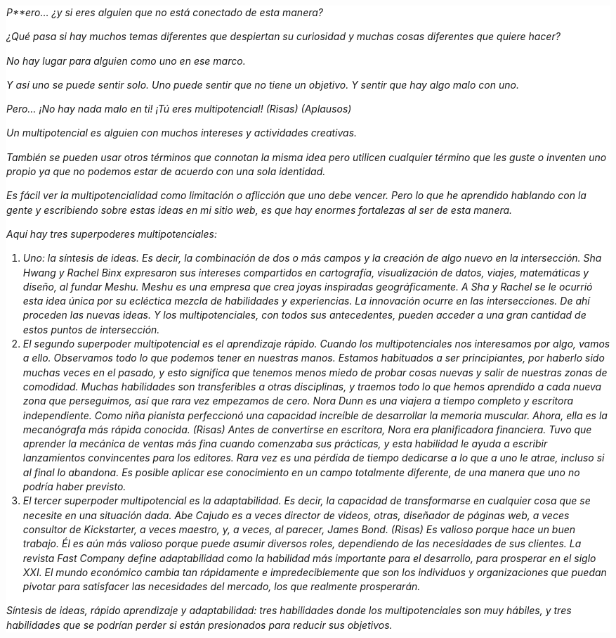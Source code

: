 *P**ero… ¿y si eres alguien que no está conectado de esta manera?*

*¿Qué pasa si hay muchos temas diferentes que despiertan su curiosidad y muchas cosas diferentes que quiere hacer?*

*No hay lugar para alguien como uno en ese marco.*

*Y así uno se puede sentir solo. Uno puede sentir que no tiene un objetivo. Y sentir que hay algo malo con uno.*

*Pero… ¡No hay nada malo en ti! ¡Tú eres multipotencial! (Risas) (Aplausos)*

*Un multipotencial es alguien con muchos intereses y actividades creativas.*

*También se pueden usar otros términos que connotan la misma idea pero utilicen cualquier término que les guste o inventen uno propio ya que no podemos estar de acuerdo con una sola identidad.*

*Es fácil ver la multipotencialidad como limitación o aflicción que uno debe vencer. Pero lo que he aprendido hablando con la gente y escribiendo sobre estas ideas en mi sitio web, es que hay enormes fortalezas al ser de esta manera.*

*Aquí hay tres superpoderes multipotenciales:*

1. *Uno: la síntesis de ideas. Es decir, la combinación de dos o más campos y la creación de algo nuevo en la intersección. Sha Hwang y Rachel Binx expresaron sus intereses compartidos en cartografía, visualización de datos, viajes, matemáticas y diseño, al fundar Meshu. Meshu es una empresa que crea joyas inspiradas geográficamente. A Sha y Rachel se le ocurrió esta idea única por su ecléctica mezcla de habilidades y experiencias. La innovación ocurre en las intersecciones. De ahí proceden las nuevas ideas. Y los multipotenciales, con todos sus antecedentes, pueden acceder a una gran cantidad de estos puntos de intersección.*
2. *El segundo superpoder multipotencial es el aprendizaje rápido. Cuando los multipotenciales nos interesamos por algo, vamos a ello. Observamos todo lo que podemos tener en nuestras manos. Estamos habituados a ser principiantes, por haberlo sido muchas veces en el pasado, y esto significa que tenemos menos miedo de probar cosas nuevas y salir de nuestras zonas de comodidad. Muchas habilidades son transferibles a otras disciplinas, y traemos todo lo que hemos aprendido a cada nueva zona que perseguimos, así que rara vez empezamos de cero. Nora Dunn es una viajera a tiempo completo y escritora independiente. Como niña pianista perfeccionó una capacidad increíble de desarrollar la memoria muscular. Ahora, ella es la mecanógrafa más rápida conocida. (Risas) Antes de convertirse en escritora, Nora era planificadora financiera. Tuvo que aprender la mecánica de ventas más fina cuando comenzaba sus prácticas, y esta habilidad le ayuda a escribir lanzamientos convincentes para los editores. Rara vez es una pérdida de tiempo dedicarse a lo que a uno le atrae, incluso si al final lo abandona. Es posible aplicar ese conocimiento en un campo totalmente diferente, de una manera que uno no podría haber previsto.*
3. *El tercer superpoder multipotencial es la adaptabilidad. Es decir, la capacidad de transformarse en cualquier cosa que se necesite en una situación dada. Abe Cajudo es a veces director de videos, otras, diseñador de páginas web, a veces consultor de Kickstarter, a veces maestro, y, a veces, al parecer, James Bond. (Risas) Es valioso porque hace un buen trabajo. Él es aún más valioso porque puede asumir diversos roles, dependiendo de las necesidades de sus clientes. La revista Fast Company define adaptabilidad como la habilidad más importante para el desarrollo, para prosperar en el siglo XXI. El mundo económico cambia tan rápidamente e impredeciblemente que son los individuos y organizaciones que puedan pivotar para satisfacer las necesidades del mercado, los que realmente prosperarán.*

*Síntesis de ideas, rápido aprendizaje y adaptabilidad: tres habilidades donde los multipotenciales son muy hábiles, y tres habilidades que se podrían perder si están presionados para reducir sus objetivos.*
